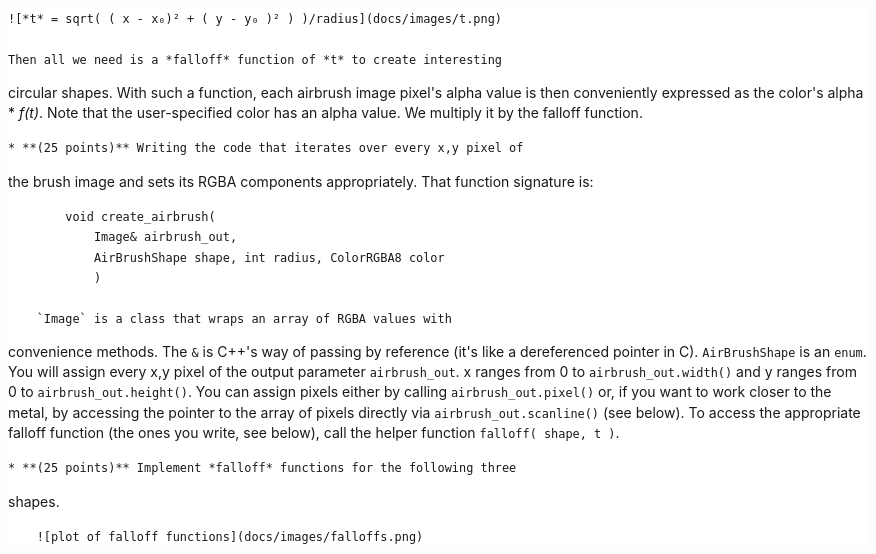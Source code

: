     ![*t* = sqrt( ( x - x₀)² + ( y - y₀ )² ) )/radius](docs/images/t.png)
    
    Then all we need is a *falloff* function of *t* to create interesting
circular shapes. With such a function, each airbrush image pixel's
alpha value is then conveniently expressed as the color's alpha * *f(t)*.
Note that the user-specified color has an alpha value.
We multiply it by the falloff function.

    * **(25 points)** Writing the code that iterates over every x,y pixel of
the brush image and sets its RGBA components appropriately. That
function signature is:

            void create_airbrush(
                Image& airbrush_out,
                AirBrushShape shape, int radius, ColorRGBA8 color
                )

        `Image` is a class that wraps an array of RGBA values with
convenience methods. The `&` is C++'s way of passing by reference (it's
like a dereferenced pointer in C). `AirBrushShape` is an `enum`. You will
assign every x,y pixel of the output parameter `airbrush_out`. x ranges
from 0 to `airbrush_out.width()` and y ranges from 0 to
`airbrush_out.height()`. You can assign pixels either by calling
`airbrush_out.pixel()` or, if you want to work closer to the metal, by
accessing the pointer to the array of pixels directly via
`airbrush_out.scanline()` (see below). To access the appropriate falloff function (the
ones you write, see below), call the helper function `falloff( shape, t )`.

    * **(25 points)** Implement *falloff* functions for the following three
shapes.

        ![plot of falloff functions](docs/images/falloffs.png)

